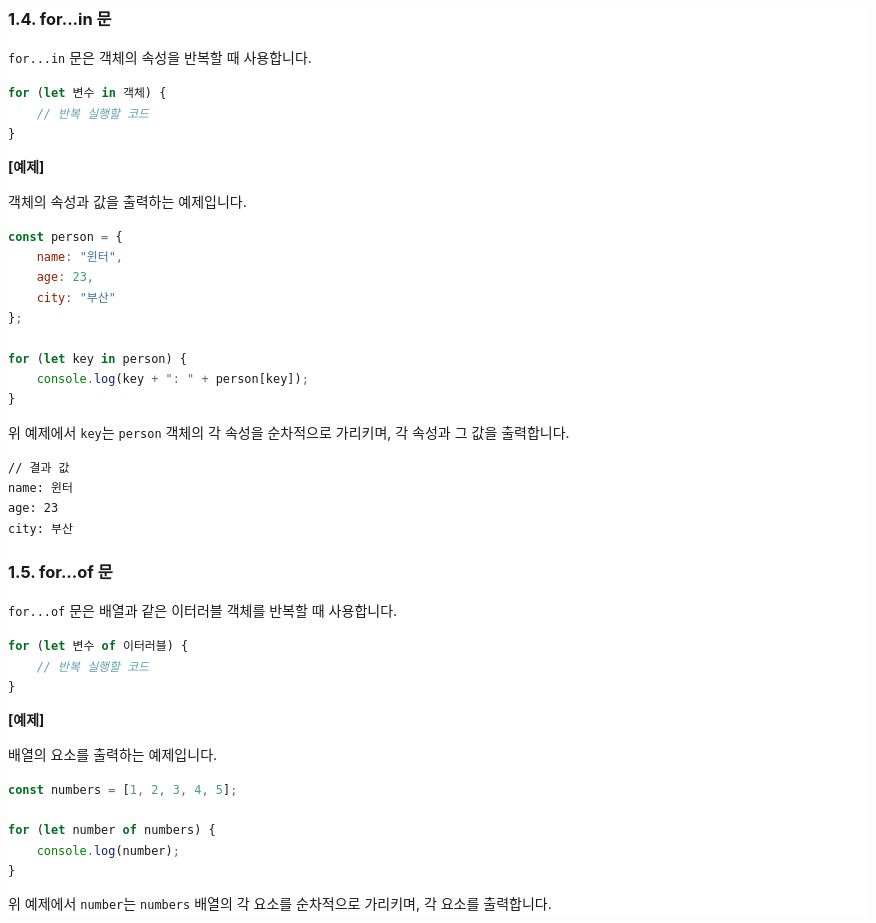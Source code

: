 ### 1.4. for...in 문

`for...in` 문은 객체의 속성을 반복할 때 사용합니다.

```javascript
for (let 변수 in 객체) {
    // 반복 실행할 코드
}
```

**[예제]**

객체의 속성과 값을 출력하는 예제입니다.

```javascript
const person = {
    name: "윈터",
    age: 23,
    city: "부산"
};

for (let key in person) {
    console.log(key + ": " + person[key]);
}
```

위 예제에서 `key`는 `person` 객체의 각 속성을 순차적으로 가리키며, 각 속성과 그 값을 출력합니다.

```text
// 결과 값
name: 윈터
age: 23
city: 부산
```

### 1.5. for...of 문

`for...of` 문은 배열과 같은 이터러블 객체를 반복할 때 사용합니다.

```javascript
for (let 변수 of 이터러블) {
    // 반복 실행할 코드
}
```

**[예제]**

배열의 요소를 출력하는 예제입니다.

```javascript
const numbers = [1, 2, 3, 4, 5];

for (let number of numbers) {
    console.log(number);
}
```

위 예제에서 `number`는 `numbers` 배열의 각 요소를 순차적으로 가리키며, 각 요소를 출력합니다.
